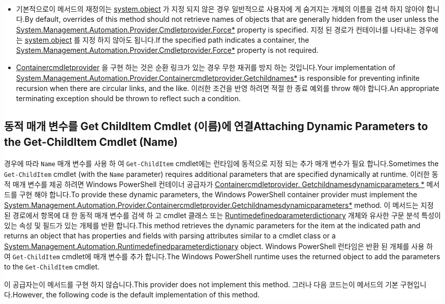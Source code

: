 - <span data-ttu-id="a7f48-174">기본적으로이 메서드의 재정의는 [system.object](/dotnet/api/System.Management.Automation.Provider.CmdletProvider.Force) 가 지정 되지 않은 경우 일반적으로 사용자에 게 숨겨지는 개체의 이름을 검색 하지 않아야 합니다.</span><span class="sxs-lookup"><span data-stu-id="a7f48-174">By default, overrides of this method should not retrieve names of objects that are generally hidden from the user unless the [System.Management.Automation.Provider.Cmdletprovider.Force\*](/dotnet/api/System.Management.Automation.Provider.CmdletProvider.Force) property is specified.</span></span> <span data-ttu-id="a7f48-175">지정 된 경로가 컨테이너를 나타내는 경우에는 [system.object](/dotnet/api/System.Management.Automation.Provider.CmdletProvider.Force) 를 지정 하지 않아도 됩니다.</span><span class="sxs-lookup"><span data-stu-id="a7f48-175">If the specified path indicates a container, the [System.Management.Automation.Provider.Cmdletprovider.Force\*](/dotnet/api/System.Management.Automation.Provider.CmdletProvider.Force) property is not required.</span></span>

- <span data-ttu-id="a7f48-176">[Containercmdletprovider](/dotnet/api/System.Management.Automation.Provider.ContainerCmdletProvider.GetChildNames) 을 구현 하는 것은 순환 링크가 있는 경우 무한 재귀를 방지 하는 것입니다.</span><span class="sxs-lookup"><span data-stu-id="a7f48-176">Your implementation of [System.Management.Automation.Provider.Containercmdletprovider.Getchildnames\*](/dotnet/api/System.Management.Automation.Provider.ContainerCmdletProvider.GetChildNames) is responsible for preventing infinite recursion when there are circular links, and the like.</span></span> <span data-ttu-id="a7f48-177">이러한 조건을 반영 하려면 적절 한 종료 예외를 throw 해야 합니다.</span><span class="sxs-lookup"><span data-stu-id="a7f48-177">An appropriate terminating exception should be thrown to reflect such a condition.</span></span>

## <a name="attaching-dynamic-parameters-to-the-get-childitem-cmdlet-name"></a><span data-ttu-id="a7f48-178">동적 매개 변수를 Get ChildItem Cmdlet (이름)에 연결</span><span class="sxs-lookup"><span data-stu-id="a7f48-178">Attaching Dynamic Parameters to the Get-ChildItem Cmdlet (Name)</span></span>

<span data-ttu-id="a7f48-179">경우에 따라 `Name` 매개 변수를 사용 하 여 `Get-ChildItem` cmdlet에는 런타임에 동적으로 지정 되는 추가 매개 변수가 필요 합니다.</span><span class="sxs-lookup"><span data-stu-id="a7f48-179">Sometimes the `Get-ChildItem` cmdlet (with the `Name` parameter) requires additional parameters that are specified dynamically at runtime.</span></span> <span data-ttu-id="a7f48-180">이러한 동적 매개 변수를 제공 하려면 Windows PowerShell 컨테이너 공급자가 [Containercmdletprovider. Getchildnamesdynamicparameters \*](/dotnet/api/System.Management.Automation.Provider.ContainerCmdletProvider.GetChildNamesDynamicParameters) 메서드를 구현 해야 합니다.</span><span class="sxs-lookup"><span data-stu-id="a7f48-180">To provide these dynamic parameters, the Windows PowerShell container provider must implement the [System.Management.Automation.Provider.Containercmdletprovider.Getchildnamesdynamicparameters\*](/dotnet/api/System.Management.Automation.Provider.ContainerCmdletProvider.GetChildNamesDynamicParameters) method.</span></span> <span data-ttu-id="a7f48-181">이 메서드는 지정 된 경로에서 항목에 대 한 동적 매개 변수를 검색 하 고 cmdlet 클래스 또는 [Runtimedefinedparameterdictionary](/dotnet/api/System.Management.Automation.RuntimeDefinedParameterDictionary) 개체와 유사한 구문 분석 특성이 있는 속성 및 필드가 있는 개체를 반환 합니다.</span><span class="sxs-lookup"><span data-stu-id="a7f48-181">This method retrieves the dynamic parameters for the item at the indicated path and returns an object that has properties and fields with parsing attributes similar to a cmdlet class or a [System.Management.Automation.Runtimedefinedparameterdictionary](/dotnet/api/System.Management.Automation.RuntimeDefinedParameterDictionary) object.</span></span> <span data-ttu-id="a7f48-182">Windows PowerShell 런타임은 반환 된 개체를 사용 하 여 `Get-ChildItem` cmdlet에 매개 변수를 추가 합니다.</span><span class="sxs-lookup"><span data-stu-id="a7f48-182">The Windows PowerShell runtime uses the returned object to add the parameters to the `Get-ChildItem` cmdlet.</span></span>

<span data-ttu-id="a7f48-183">이 공급자는이 메서드를 구현 하지 않습니다.</span><span class="sxs-lookup"><span data-stu-id="a7f48-183">This provider does not implement this method.</span></span> <span data-ttu-id="a7f48-184">그러나 다음 코드는이 메서드의 기본 구현입니다.</span><span class="sxs-lookup"><span data-stu-id="a7f48-184">However, the following code is the default implementation of this method.</span></span>
